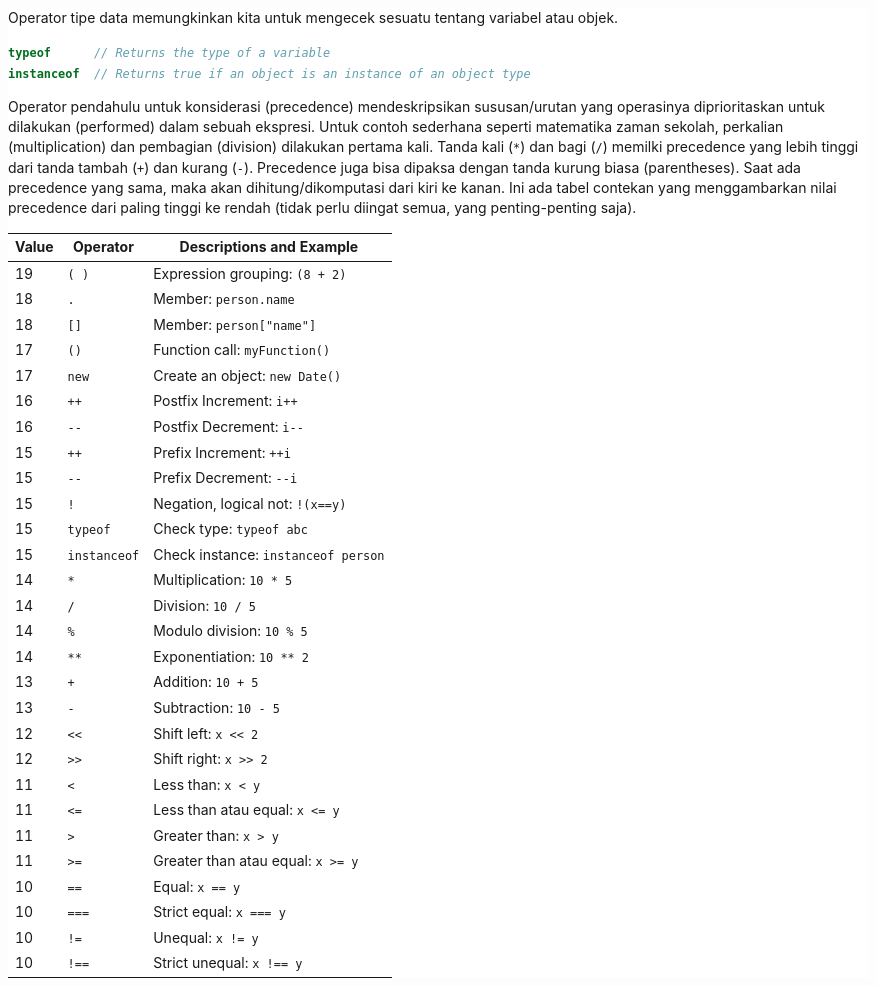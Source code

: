 Operator tipe data memungkinkan kita untuk mengecek sesuatu tentang variabel atau objek.

```javascript
typeof	    // Returns the type of a variable
instanceof	// Returns true if an object is an instance of an object type
```

Operator pendahulu untuk konsiderasi (precedence) mendeskripsikan sususan/urutan yang operasinya diprioritaskan untuk dilakukan (performed) dalam sebuah ekspresi. Untuk contoh sederhana seperti matematika zaman sekolah, perkalian (multiplication) dan pembagian (division) dilakukan pertama kali. Tanda kali (`*`) dan bagi (`/`) memilki precedence yang lebih tinggi dari tanda tambah (`+`) dan kurang (`-`). Precedence juga bisa dipaksa dengan tanda kurung biasa (parentheses). Saat ada precedence yang sama, maka akan dihitung/dikomputasi dari kiri ke kanan. Ini ada tabel contekan yang menggambarkan nilai precedence dari paling tinggi ke rendah (tidak perlu diingat semua, yang penting-penting saja).

|Value|Operator| Descriptions and Example |
|-----|--------|--------------------------|
| 19  | `( )`  | Expression grouping: `(8 + 2)`
| 18  | `.`    | Member: `person.name`
| 18  | `[]`   | Member: `person["name"]`
| 17  | `()`   | Function call: `myFunction()`
| 17  | `new`  | Create an object: `new Date()`
| 16  | `++`   | Postfix Increment: `i++`
| 16  | `--`   | Postfix Decrement: `i--`
| 15  | `++`   | Prefix Increment: `++i`
| 15  | `--`   | Prefix Decrement: `--i`
| 15  | `!`    | Negation, logical not: `!(x==y)`
| 15  | `typeof`     | Check type: `typeof abc`
| 15  | `instanceof` | Check instance: `instanceof person`
| 14  | `*`    | Multiplication: `10 * 5`
| 14  | `/`    | Division: `10 / 5`
| 14  | `%`    | Modulo division: `10 % 5`
| 14  | `**`   | Exponentiation: `10 ** 2`
| 13  | `+`    | Addition: `10 + 5`
| 13  | `-`    | Subtraction: `10 - 5`
| 12  | `<<`   | Shift left: `x << 2`
| 12  | `>>`   | Shift right: `x >> 2`
| 11  | `<`    | Less than: `x < y`
| 11  | `<=`   | Less than atau equal: `x <= y`
| 11  | `>`    | Greater than: `x > y`
| 11  | `>=`   | Greater than atau equal: `x >= y`
| 10  | `==`   | Equal: `x == y`
| 10  | `===`  | Strict equal: `x === y`
| 10  | `!=`   | Unequal: `x != y`
| 10  | `!==`  | Strict unequal: `x !== y`